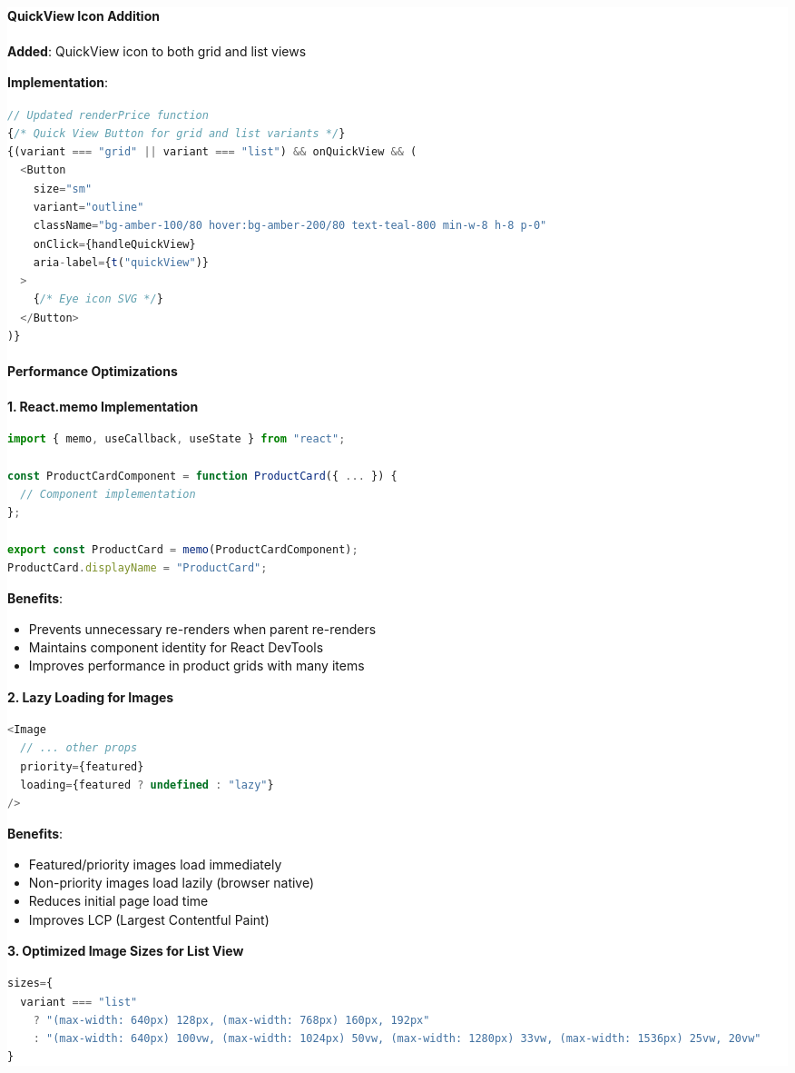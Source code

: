 #### QuickView Icon Addition
**Added**: QuickView icon to both grid and list views

**Implementation**:
```typescript
// Updated renderPrice function
{/* Quick View Button for grid and list variants */}
{(variant === "grid" || variant === "list") && onQuickView && (
  <Button
    size="sm"
    variant="outline"
    className="bg-amber-100/80 hover:bg-amber-200/80 text-teal-800 min-w-8 h-8 p-0"
    onClick={handleQuickView}
    aria-label={t("quickView")}
  >
    {/* Eye icon SVG */}
  </Button>
)}
```

#### Performance Optimizations

**1. React.memo Implementation**
```typescript
import { memo, useCallback, useState } from "react";

const ProductCardComponent = function ProductCard({ ... }) {
  // Component implementation
};

export const ProductCard = memo(ProductCardComponent);
ProductCard.displayName = "ProductCard";
```

**Benefits**:
- Prevents unnecessary re-renders when parent re-renders
- Maintains component identity for React DevTools
- Improves performance in product grids with many items

**2. Lazy Loading for Images**
```typescript
<Image
  // ... other props
  priority={featured}
  loading={featured ? undefined : "lazy"}
/>
```

**Benefits**:
- Featured/priority images load immediately
- Non-priority images load lazily (browser native)
- Reduces initial page load time
- Improves LCP (Largest Contentful Paint)

**3. Optimized Image Sizes for List View**
```typescript
sizes={
  variant === "list"
    ? "(max-width: 640px) 128px, (max-width: 768px) 160px, 192px"
    : "(max-width: 640px) 100vw, (max-width: 1024px) 50vw, (max-width: 1280px) 33vw, (max-width: 1536px) 25vw, 20vw"
}
```
